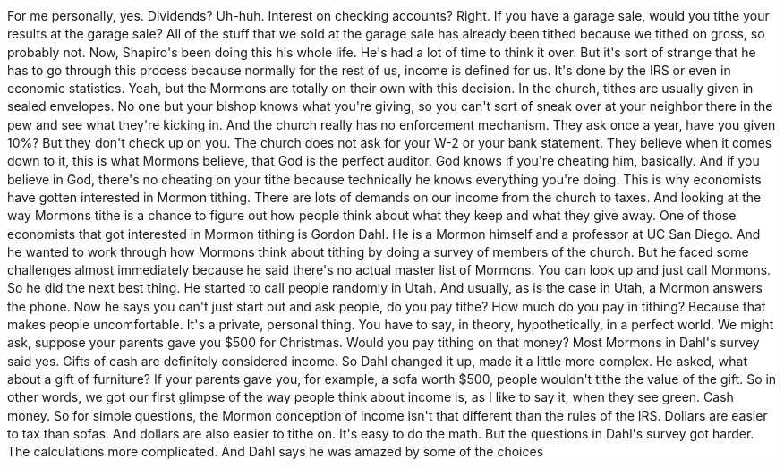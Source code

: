 For me personally, yes.
Dividends?
Uh-huh.
Interest on checking accounts?
Right.
If you have a garage sale, would you tithe your results at the garage sale?
All of the stuff that we sold at the garage sale has already been tithed because we tithed
on gross, so probably not.
Now, Shapiro's been doing this his whole life.
He's had a lot of time to think it over.
But it's sort of strange that he has to go through this process because normally
for the rest of us, income is defined for us.
It's done by the IRS or even in economic statistics.
Yeah, but the Mormons are totally on their own with this decision.
In the church, tithes are usually given in sealed envelopes.
No one but your bishop knows what you're giving, so you can't sort of sneak over at your neighbor
there in the pew and see what they're kicking in.
And the church really has no enforcement mechanism.
They ask once a year, have you given 10%?
But they don't check up on you.
The church does not ask for your W-2 or your bank statement.
They believe when it comes down to it, this is what Mormons believe, that God
is the perfect auditor.
God knows if you're cheating him, basically.
And if you believe in God, there's no cheating on your tithe because technically
he knows everything you're doing.
This is why economists have gotten interested in Mormon tithing.
There are lots of demands on our income from the church to taxes.
And looking at the way Mormons tithe is a chance to figure out how people think
about what they keep and what they give away.
One of those economists that got interested in Mormon tithing is Gordon Dahl.
He is a Mormon himself and a professor at UC San Diego.
And he wanted to work through how Mormons think about tithing by doing a survey
of members of the church.
But he faced some challenges almost immediately because he said there's no
actual master list of Mormons.
You can look up and just call Mormons.
So he did the next best thing.
He started to call people randomly in Utah.
And usually, as is the case in Utah, a Mormon answers the phone.
Now he says you can't just start out and ask people, do you pay tithe?
How much do you pay in tithing?
Because that makes people uncomfortable.
It's a private, personal thing.
You have to say, in theory, hypothetically, in a perfect world.
We might ask, suppose your parents gave you $500 for Christmas.
Would you pay tithing on that money?
Most Mormons in Dahl's survey said yes.
Gifts of cash are definitely considered income.
So Dahl changed it up, made it a little more complex.
He asked, what about a gift of furniture?
If your parents gave you, for example, a sofa worth $500,
people wouldn't tithe the value of the gift.
So in other words, we got our first glimpse of the way people think about income
is, as I like to say it, when they see green.
Cash money.
So for simple questions, the Mormon conception of income
isn't that different than the rules of the IRS.
Dollars are easier to tax than sofas.
And dollars are also easier to tithe on.
It's easy to do the math.
But the questions in Dahl's survey got harder.
The calculations more complicated.
And Dahl says he was amazed by some of the choices